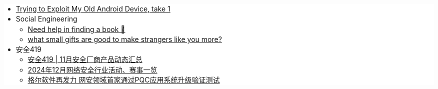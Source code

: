   - [Trying to Exploit My Old Android Device, take 1](https://www.reddit.com/r/netsec/comments/1h2a0kx/trying_to_exploit_my_old_android_device_take_1/)
- Social Engineering
  - [Need help in finding a book 🙂](https://www.reddit.com/r/SocialEngineering/comments/1h2relf/need_help_in_finding_a_book/)
  - [what small gifts are good to make strangers like you more?](https://www.reddit.com/r/SocialEngineering/comments/1h2o5or/what_small_gifts_are_good_to_make_strangers_like/)
- 安全419
  - [安全419 | 11月安全厂商产品动态汇总](https://mp.weixin.qq.com/s?__biz=MzUyMDQ4OTkyMg==&mid=2247545537&idx=1&sn=2cacb88fbc3fba782a45489a224c0b5f&chksm=f9ebec6cce9c657ad4e0946f60a8db3ed0c0c5c149c5d43423829890cf273757482da3d894c1&scene=58&subscene=0#rd)
  - [2024年12月网络安全行业活动、赛事一览](https://mp.weixin.qq.com/s?__biz=MzUyMDQ4OTkyMg==&mid=2247545537&idx=2&sn=07f8d1e2dce008f29989a1fb05d524c3&chksm=f9ebec6cce9c657a987db11c93ae723e54234eb563dd9d23e5f9b5ddd3b644d3a1603dcafa05&scene=58&subscene=0#rd)
  - [格尔软件再发力 网安领域首家通过PQC应用系统升级验证测试](https://mp.weixin.qq.com/s?__biz=MzUyMDQ4OTkyMg==&mid=2247545537&idx=3&sn=27c293d727a3926c1c1d8946299c7c56&chksm=f9ebec6cce9c657ae34f387719518ee33f6fd75a2214e5df6ce0de2fba32ccbbb4f661acb765&scene=58&subscene=0#rd)
